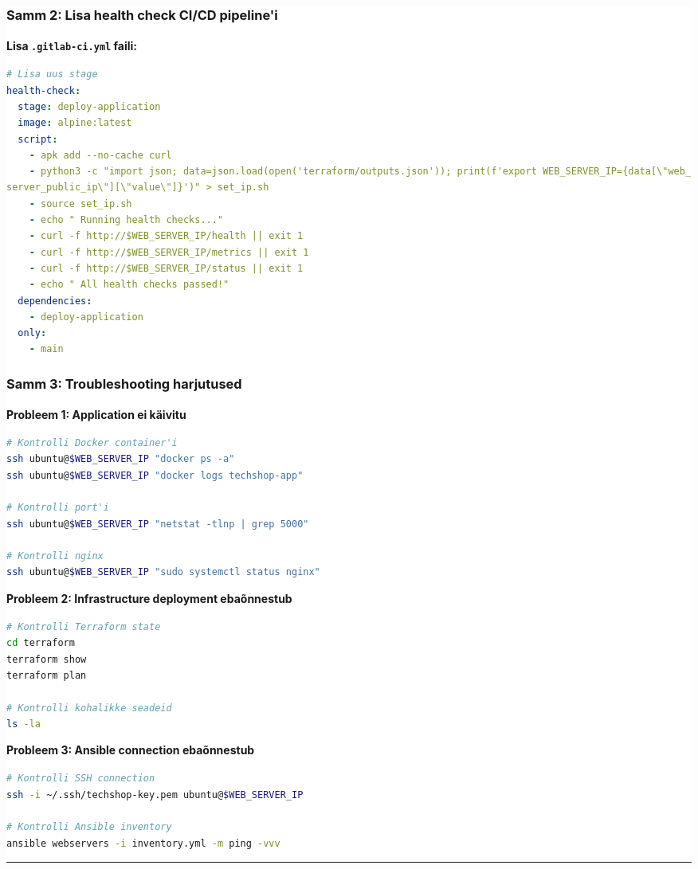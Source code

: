 ### Samm 2: Lisa health check CI/CD pipeline'i

**Lisa `.gitlab-ci.yml` faili:**
```yaml
# Lisa uus stage
health-check:
  stage: deploy-application
  image: alpine:latest
  script:
    - apk add --no-cache curl
    - python3 -c "import json; data=json.load(open('terraform/outputs.json')); print(f'export WEB_SERVER_IP={data[\"web_server_public_ip\"][\"value\"]}')" > set_ip.sh
    - source set_ip.sh
    - echo " Running health checks..."
    - curl -f http://$WEB_SERVER_IP/health || exit 1
    - curl -f http://$WEB_SERVER_IP/metrics || exit 1
    - curl -f http://$WEB_SERVER_IP/status || exit 1
    - echo " All health checks passed!"
  dependencies:
    - deploy-application
  only:
    - main
```

### Samm 3: Troubleshooting harjutused

**Probleem 1: Application ei käivitu**
```bash
# Kontrolli Docker container'i
ssh ubuntu@$WEB_SERVER_IP "docker ps -a"
ssh ubuntu@$WEB_SERVER_IP "docker logs techshop-app"

# Kontrolli port'i
ssh ubuntu@$WEB_SERVER_IP "netstat -tlnp | grep 5000"

# Kontrolli nginx
ssh ubuntu@$WEB_SERVER_IP "sudo systemctl status nginx"
```

**Probleem 2: Infrastructure deployment ebaõnnestub**
```bash
# Kontrolli Terraform state
cd terraform
terraform show
terraform plan

# Kontrolli kohalikke seadeid
ls -la
```

**Probleem 3: Ansible connection ebaõnnestub**
```bash
# Kontrolli SSH connection
ssh -i ~/.ssh/techshop-key.pem ubuntu@$WEB_SERVER_IP

# Kontrolli Ansible inventory
ansible webservers -i inventory.yml -m ping -vvv
```

---